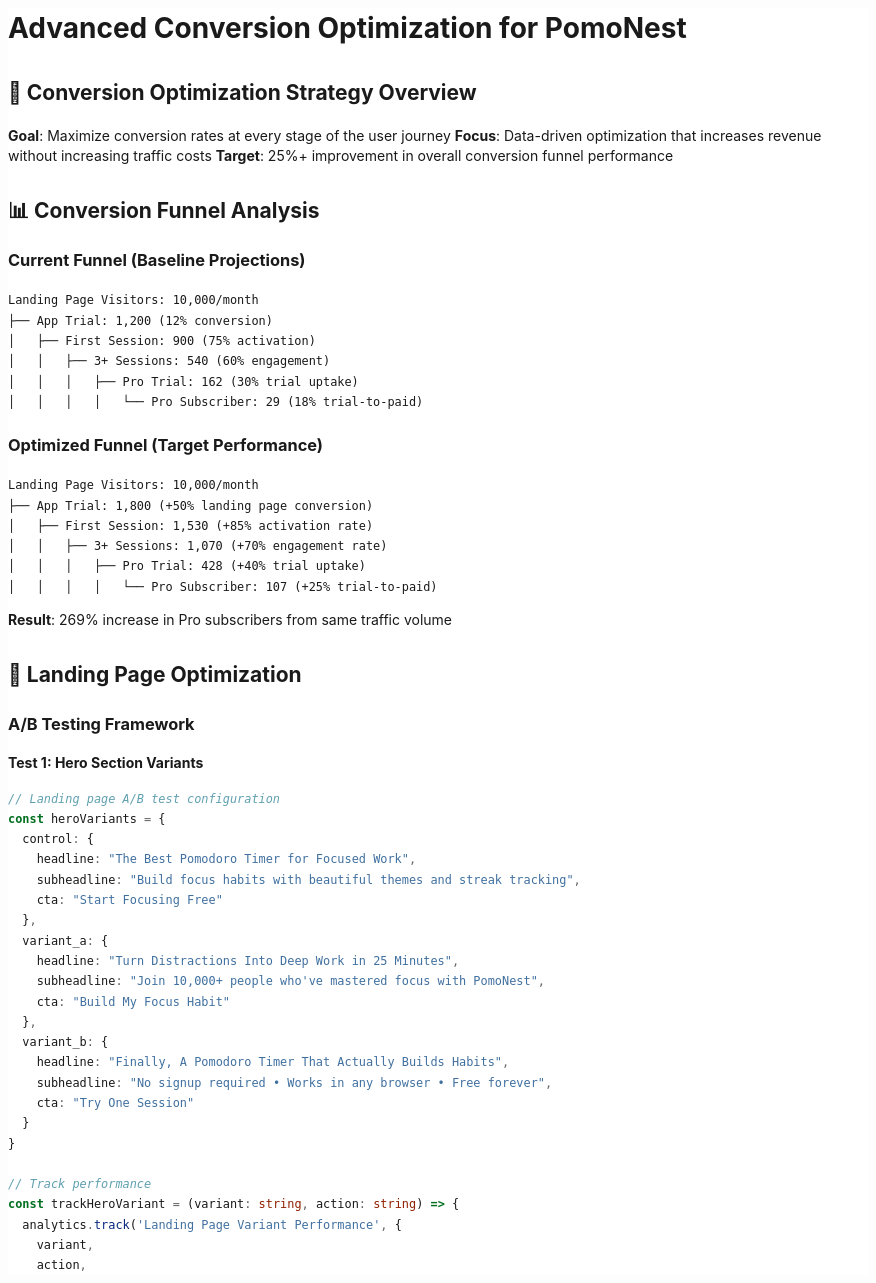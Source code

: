 # Advanced Conversion Optimization for PomoNest

## 🎯 Conversion Optimization Strategy Overview

**Goal**: Maximize conversion rates at every stage of the user journey
**Focus**: Data-driven optimization that increases revenue without increasing traffic costs
**Target**: 25%+ improvement in overall conversion funnel performance

## 📊 Conversion Funnel Analysis

### Current Funnel (Baseline Projections)
```
Landing Page Visitors: 10,000/month
├── App Trial: 1,200 (12% conversion)
│   ├── First Session: 900 (75% activation)
│   │   ├── 3+ Sessions: 540 (60% engagement)
│   │   │   ├── Pro Trial: 162 (30% trial uptake)
│   │   │   │   └── Pro Subscriber: 29 (18% trial-to-paid)
```

### Optimized Funnel (Target Performance)
```
Landing Page Visitors: 10,000/month
├── App Trial: 1,800 (+50% landing page conversion)
│   ├── First Session: 1,530 (+85% activation rate)
│   │   ├── 3+ Sessions: 1,070 (+70% engagement rate)
│   │   │   ├── Pro Trial: 428 (+40% trial uptake)
│   │   │   │   └── Pro Subscriber: 107 (+25% trial-to-paid)
```

**Result**: 269% increase in Pro subscribers from same traffic volume

## 🔬 Landing Page Optimization

### A/B Testing Framework

**Test 1: Hero Section Variants**
```typescript
// Landing page A/B test configuration
const heroVariants = {
  control: {
    headline: "The Best Pomodoro Timer for Focused Work",
    subheadline: "Build focus habits with beautiful themes and streak tracking",
    cta: "Start Focusing Free"
  },
  variant_a: {
    headline: "Turn Distractions Into Deep Work in 25 Minutes",
    subheadline: "Join 10,000+ people who've mastered focus with PomoNest",
    cta: "Build My Focus Habit"
  },
  variant_b: {
    headline: "Finally, A Pomodoro Timer That Actually Builds Habits",
    subheadline: "No signup required • Works in any browser • Free forever",
    cta: "Try One Session"
  }
}

// Track performance
const trackHeroVariant = (variant: string, action: string) => {
  analytics.track('Landing Page Variant Performance', {
    variant,
    action,
```